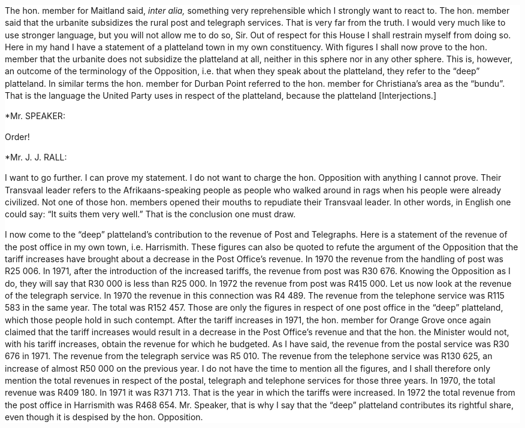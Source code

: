 <p>The hon. member for Maitland said, <i>inter alia,</i> something very reprehensible which I strongly want to react to. The hon. member said that the urbanite subsidizes the rural post and telegraph services. That is very far from the truth. I would very much like to use stronger language, but you will not allow me to do so, Sir. Out of respect for this House I shall restrain myself from doing so. Here in my hand I have a statement of a platteland town in my own constituency. With figures I shall now prove to the hon. member that the urbanite does not subsidize the platteland at all, neither in this sphere nor in any other sphere. This is, however, an outcome of the terminology of the Opposition, i.e. that when they speak about the platteland, they refer to the &#x201C;deep&#x201D; platteland. In similar terms the hon. member for Durban Point referred to the hon. member for Christiana&#x2019;s area as the &#x201C;bundu&#x201D;. That is the language the United Party uses in respect of the platteland, because the platteland [Interjections.]</p>

</speech>

<speech by="#speaker">

<from>*Mr. <person refersTo="hansard_za">SPEAKER</person>:</from>

<p>Order!</p>

</speech>

<speech by="#rall">

<from>*Mr. <person refersTo="hansard_za">J. J. RALL</person>:</from>

<p>I want to go further. I can prove my statement. I do not want to charge the hon. Opposition with anything I cannot prove. Their Transvaal leader refers to the Afrikaans-speaking people as people who walked around in rags when his people were already civilized. Not one of those hon. members opened their mouths to repudiate their Transvaal leader. In other words, in English one could say: &#x201C;It suits them very well.&#x201D; That is the conclusion one must draw.</p>

<p>I now come to the &#x201C;deep&#x201D; platteland&#x2019;s contribution to the revenue of Post and Telegraphs. Here is a statement of the revenue of the post office in my own town, i.e. Harrismith. These figures can also be quoted to refute the argument of the Opposition that the tariff increases have brought about a decrease in the Post Office&#x2019;s revenue. In 1970 the revenue from the handling of post was R25 006. In 1971, after the introduction of the increased tariffs, the revenue from post was R30 676. Knowing the Opposition as I do, they will say that R30 000 is less than R25 000. In 1972 the revenue from post was R415 000. Let us now look at the revenue of the telegraph service. In 1970 the revenue in this connection was R4 489. The revenue from the telephone service was R115 583 in the same year. The total was R152 457. Those are only the figures in respect of one post office in the &#x201C;deep&#x201D; platteland, which those people hold in such contempt. After the tariff increases in 1971, the hon. member for Orange Grove once again claimed that the tariff increases would result in a decrease in the Post Office&#x2019;s revenue and that the hon. the Minister would not, with his tariff increases, obtain the revenue for which he budgeted. As I have said, the revenue from the postal service was R30 676 in 1971. The revenue from the telegraph service was R5 010. The revenue from the telephone service was R130 625, an increase of almost R50 000 on the previous year. I do not have the time to mention all the figures, and I shall therefore only mention the total revenues in respect of the postal, telegraph and telephone services for those three years. In 1970, the total revenue was R409 180. In 1971 it was R371 713. That is the year in which the tariffs were increased. In 1972 the total revenue from the post office in Harrismith was R468 654. Mr. Speaker, that is why I say that the &#x201C;deep&#x201D; platteland contributes its rightful share, even though it is despised by the hon. Opposition.</p>

</speech>
